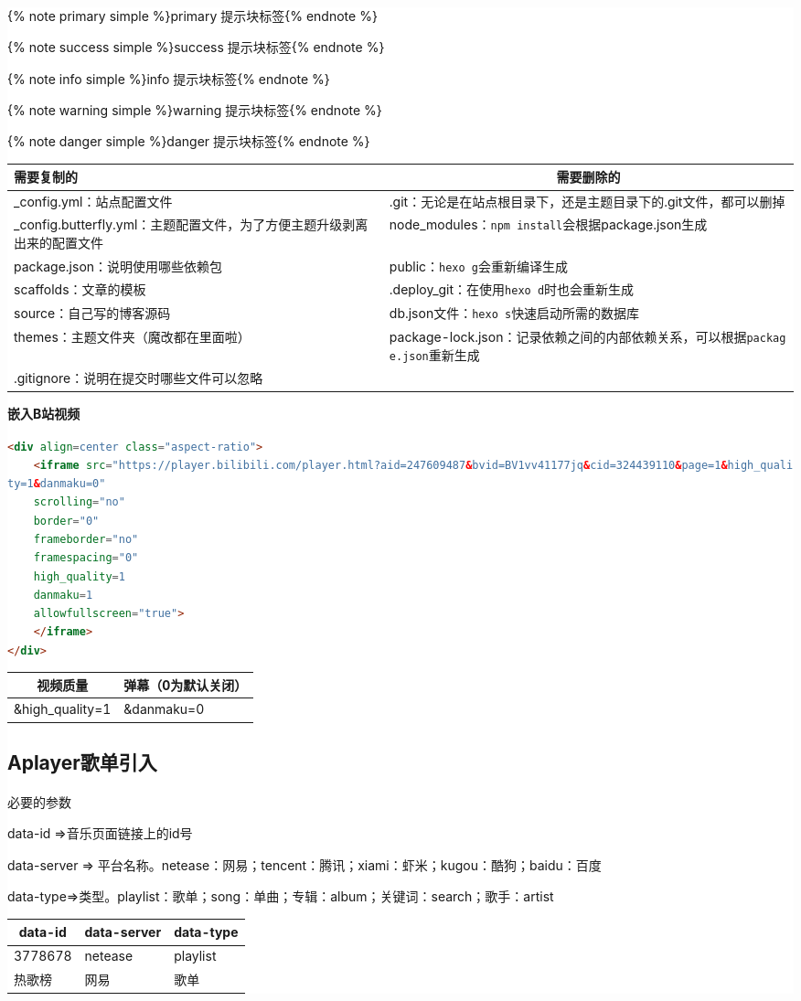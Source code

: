 {% note primary simple %}primary 提示块标签{% endnote %}

{% note success simple %}success 提示块标签{% endnote %}

{% note info simple %}info 提示块标签{% endnote %}

{% note warning simple %}warning 提示块标签{% endnote %}

{% note danger simple %}danger 提示块标签{% endnote %}


| 需要复制的                                                   | 需要删除的                                                   |
| :----------------------------------------------------------- | ------------------------------------------------------------ |
| _config.yml：站点配置文件                                    | .git：无论是在站点根目录下，还是主题目录下的.git文件，都可以删掉 |
| _config.butterfly.yml：主题配置文件，为了方便主题升级剥离出来的配置文件 | node_modules：`npm install`会根据package.json生成            |
| package.json：说明使用哪些依赖包                             | public：`hexo g`会重新编译生成                               |
| scaffolds：文章的模板                                        | .deploy_git：在使用`hexo d`时也会重新生成                    |
| source：自己写的博客源码                                     | db.json文件：`hexo s`快速启动所需的数据库                    |
| themes：主题文件夹（魔改都在里面啦）                         | package-lock.json：记录依赖之间的内部依赖关系，可以根据`package.json`重新生成 |
| .gitignore：说明在提交时哪些文件可以忽略                     |                                                              |


**嵌入B站视频**

~~~html
<div align=center class="aspect-ratio">
    <iframe src="https://player.bilibili.com/player.html?aid=247609487&bvid=BV1vv41177jq&cid=324439110&page=1&high_quality=1&danmaku=0" 
    scrolling="no" 
    border="0" 
    frameborder="no" 
    framespacing="0" 
    high_quality=1
    danmaku=1 
    allowfullscreen="true"> 
    </iframe>
</div>
~~~

| 视频质量         | 弹幕（0为默认关闭）  |
| --------------- | ------------------- |
| &high_quality=1 | &danmaku=0          |


## Aplayer歌单引入
必要的参数

data-id =>音乐页面链接上的id号

data-server => 平台名称。netease：网易；tencent：腾讯；xiami：虾米；kugou：酷狗；baidu：百度

data-type=>类型。playlist：歌单；song：单曲；专辑：album；关键词：search；歌手：artist

| data-id | data-server | data-type |
| ------- | ----------- | --------- |
| 3778678 | netease     | playlist  |
| 热歌榜  | 网易         | 歌单      |
